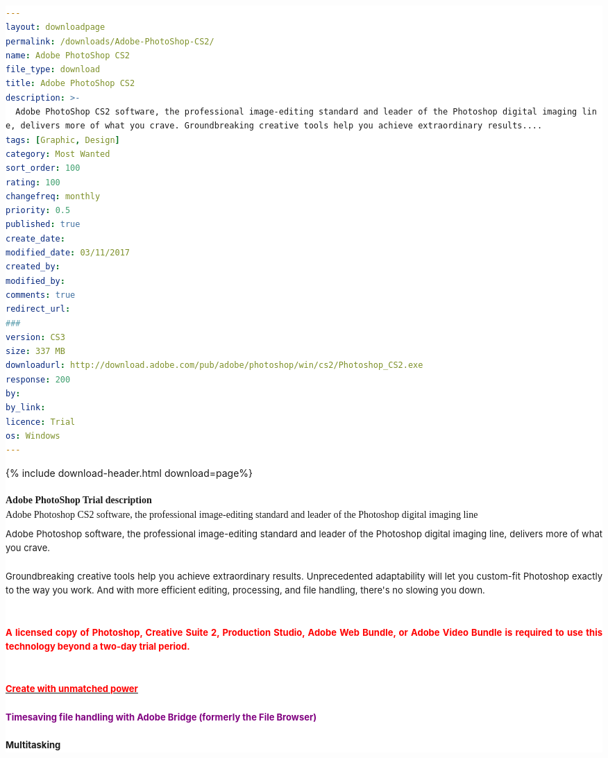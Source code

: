 ```yaml
---
layout: downloadpage
permalink: /downloads/Adobe-PhotoShop-CS2/
name: Adobe PhotoShop CS2
file_type: download
title: Adobe PhotoShop CS2
description: >-
  Adobe PhotoShop CS2 software, the professional image-editing standard and leader of the Photoshop digital imaging line, delivers more of what you crave. Groundbreaking creative tools help you achieve extraordinary results....
tags: [Graphic, Design]
category: Most Wanted
sort_order: 100
rating: 100
changefreq: monthly
priority: 0.5
published: true
create_date:
modified_date: 03/11/2017
created_by:
modified_by:
comments: true
redirect_url:
###
version: CS3
size: 337 MB
downloadurl: http://download.adobe.com/pub/adobe/photoshop/win/cs2/Photoshop_CS2.exe
response: 200
by:
by_link:
licence: Trial
os: Windows
---
```


{% include download-header.html download=page%}

<p style="fix-download-text !important">
<p><font size="2"><div class="d_normal_text" align="justify">
<h2 style="font-weight: normal; font-size: 14px; margin-bottom: 7px; font-family: Verdana"><strong>Adobe PhotoShop Trial description</strong><br />
Adobe Photoshop CS2 software, the professional image-editing standard and leader of the Photoshop digital imaging line</h2>
Adobe Photoshop software, the professional image-editing standard and leader of the Photoshop digital imaging line, delivers more of what you crave. <br />
<br />
Groundbreaking creative tools help you achieve extraordinary results. Unprecedented adaptability will let you custom-fit Photoshop exactly to the way you work. And with more efficient editing, processing, and file handling, there's no slowing you down.<br />
<br />
<br />
<font color="#ff0000"><strong>A licensed copy of Photoshop, Creative Suite 2, Production Studio, Adobe Web Bundle, or Adobe Video Bundle is required to use this technology beyond a two-day trial period. </strong></font><br />
<br />
<br />
<u><font color="#ff0000"><strong>Create with unmatched power</strong></font></u><br />
<br />
<strong><font color="#800080">Timesaving file handling with Adobe Bridge (formerly the File Browser)</font></strong><br />
<br />
<strong>Multitasking</strong><br />
